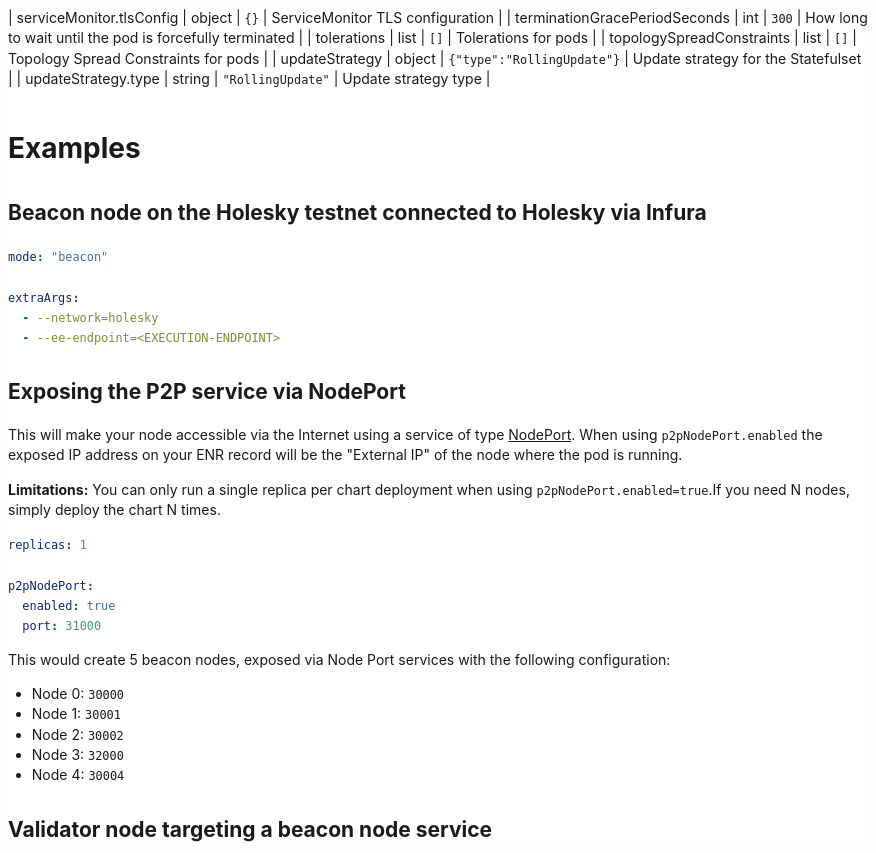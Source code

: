 | serviceMonitor.tlsConfig | object | `{}` | ServiceMonitor TLS configuration |
| terminationGracePeriodSeconds | int | `300` | How long to wait until the pod is forcefully terminated |
| tolerations | list | `[]` | Tolerations for pods |
| topologySpreadConstraints | list | `[]` | Topology Spread Constraints for pods |
| updateStrategy | object | `{"type":"RollingUpdate"}` | Update strategy for the Statefulset |
| updateStrategy.type | string | `"RollingUpdate"` | Update strategy type |

# Examples

## Beacon node on the Holesky testnet connected to Holesky via Infura

```yaml
mode: "beacon"

extraArgs:
  - --network=holesky
  - --ee-endpoint=<EXECUTION-ENDPOINT>
```

## Exposing the P2P service via NodePort

This will make your node accessible via the Internet using a service of type [NodePort](https://kubernetes.io/docs/concepts/services-networking/service/#nodeport).
When using `p2pNodePort.enabled` the exposed IP address on your ENR record will be the "External IP" of the node where the pod is running.

**Limitations:** You can only run a single replica per chart deployment when using `p2pNodePort.enabled=true`.If you need N nodes, simply deploy the chart N times.

```yaml
replicas: 1

p2pNodePort:
  enabled: true
  port: 31000
```

This would create 5 beacon nodes, exposed via Node Port services with the following configuration:
- Node 0: `30000`
- Node 1: `30001`
- Node 2: `30002`
- Node 3: `32000`
- Node 4: `30004`

## Validator node targeting a beacon node service
